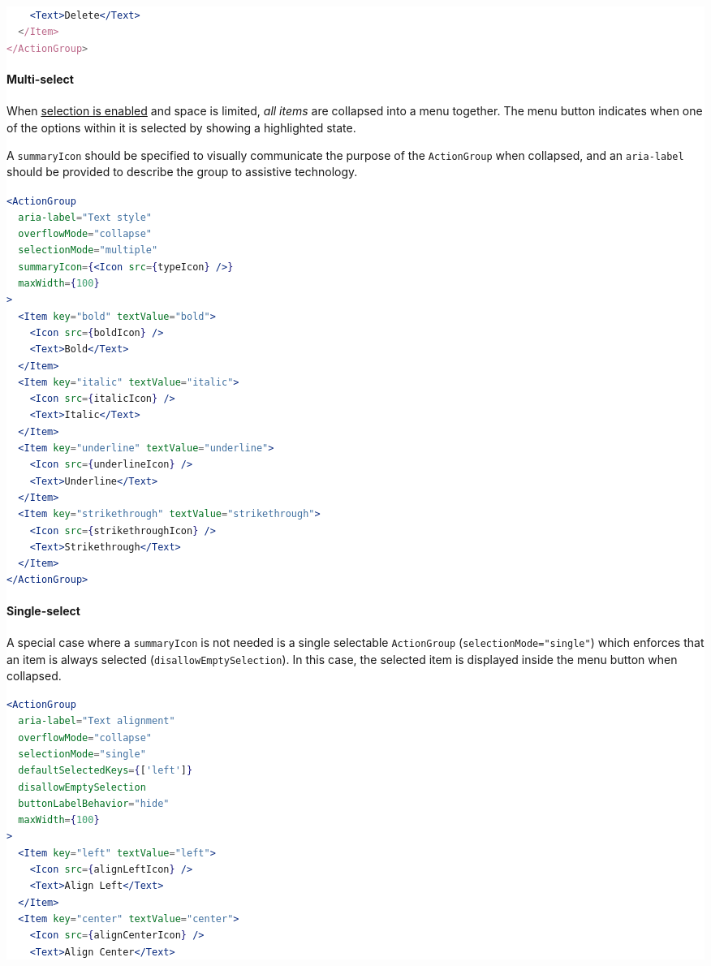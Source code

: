 ```jsx {% live=true %}
    <Text>Delete</Text>
  </Item>
</ActionGroup>
```

#### Multi-select

When [selection is enabled](#selection) and space is limited, _all items_ are
collapsed into a menu together. The menu button indicates when one of the
options within it is selected by showing a highlighted state.

A `summaryIcon` should be specified to visually communicate the purpose of the
`ActionGroup` when collapsed, and an `aria-label` should be provided to describe
the group to assistive technology.

```jsx {% live=true %}
<ActionGroup
  aria-label="Text style"
  overflowMode="collapse"
  selectionMode="multiple"
  summaryIcon={<Icon src={typeIcon} />}
  maxWidth={100}
>
  <Item key="bold" textValue="bold">
    <Icon src={boldIcon} />
    <Text>Bold</Text>
  </Item>
  <Item key="italic" textValue="italic">
    <Icon src={italicIcon} />
    <Text>Italic</Text>
  </Item>
  <Item key="underline" textValue="underline">
    <Icon src={underlineIcon} />
    <Text>Underline</Text>
  </Item>
  <Item key="strikethrough" textValue="strikethrough">
    <Icon src={strikethroughIcon} />
    <Text>Strikethrough</Text>
  </Item>
</ActionGroup>
```

#### Single-select

A special case where a `summaryIcon` is not needed is a single selectable
`ActionGroup` (`selectionMode="single"`) which enforces that an item is always
selected (`disallowEmptySelection`). In this case, the selected item is
displayed inside the menu button when collapsed.

```jsx {% live=true %}
<ActionGroup
  aria-label="Text alignment"
  overflowMode="collapse"
  selectionMode="single"
  defaultSelectedKeys={['left']}
  disallowEmptySelection
  buttonLabelBehavior="hide"
  maxWidth={100}
>
  <Item key="left" textValue="left">
    <Icon src={alignLeftIcon} />
    <Text>Align Left</Text>
  </Item>
  <Item key="center" textValue="center">
    <Icon src={alignCenterIcon} />
    <Text>Align Center</Text>
```